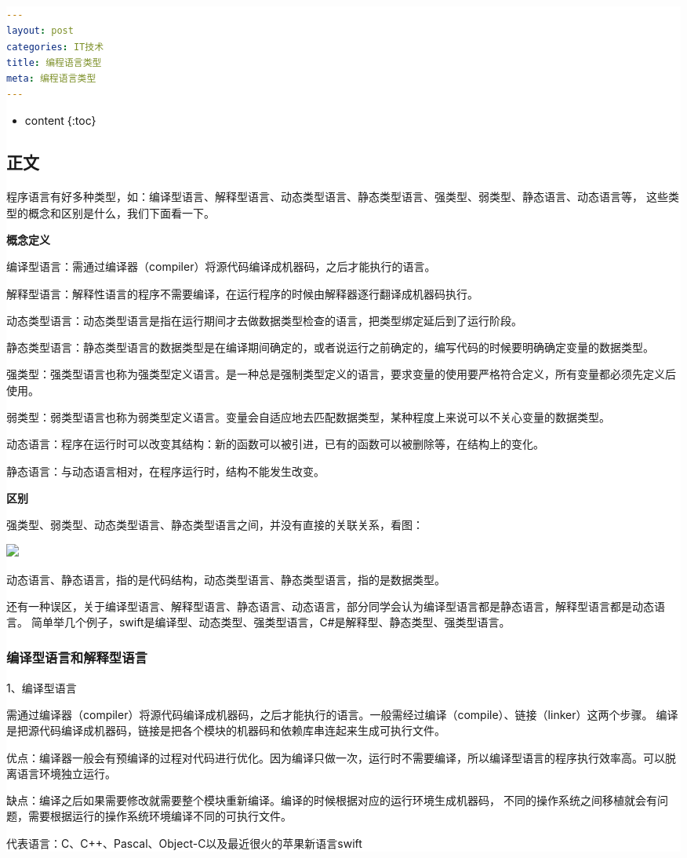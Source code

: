 ```yaml
---
layout: post
categories: IT技术
title: 编程语言类型
meta: 编程语言类型
---
```

* content
{:toc}
  
## 正文

程序语言有好多种类型，如：编译型语言、解释型语言、动态类型语言、静态类型语言、强类型、弱类型、静态语言、动态语言等，
这些类型的概念和区别是什么，我们下面看一下。

**概念定义**

编译型语言：需通过编译器（compiler）将源代码编译成机器码，之后才能执行的语言。

解释型语言：解释性语言的程序不需要编译，在运行程序的时候由解释器逐行翻译成机器码执行。

动态类型语言：动态类型语言是指在运行期间才去做数据类型检查的语言，把类型绑定延后到了运行阶段。

静态类型语言：静态类型语言的数据类型是在编译期间确定的，或者说运行之前确定的，编写代码的时候要明确确定变量的数据类型。

强类型：强类型语言也称为强类型定义语言。是一种总是强制类型定义的语言，要求变量的使用要严格符合定义，所有变量都必须先定义后使用。

弱类型：弱类型语言也称为弱类型定义语言。变量会自适应地去匹配数据类型，某种程度上来说可以不关心变量的数据类型。

动态语言：程序在运行时可以改变其结构：新的函数可以被引进，已有的函数可以被删除等，在结构上的变化。

静态语言：与动态语言相对，在程序运行时，结构不能发生改变。

**区别**

强类型、弱类型、动态类型语言、静态类型语言之间，并没有直接的关联关系，看图：

![]({{site.baseurl}}/images/20211027/20211027112510.png)

动态语言、静态语言，指的是代码结构，动态类型语言、静态类型语言，指的是数据类型。

还有一种误区，关于编译型语言、解释型语言、静态语言、动态语言，部分同学会认为编译型语言都是静态语言，解释型语言都是动态语言。
简单举几个例子，swift是编译型、动态类型、强类型语言，C#是解释型、静态类型、强类型语言。

### 编译型语言和解释型语言

1、编译型语言

需通过编译器（compiler）将源代码编译成机器码，之后才能执行的语言。一般需经过编译（compile）、链接（linker）这两个步骤。
编译是把源代码编译成机器码，链接是把各个模块的机器码和依赖库串连起来生成可执行文件。

优点：编译器一般会有预编译的过程对代码进行优化。因为编译只做一次，运行时不需要编译，所以编译型语言的程序执行效率高。可以脱离语言环境独立运行。

缺点：编译之后如果需要修改就需要整个模块重新编译。编译的时候根据对应的运行环境生成机器码，
不同的操作系统之间移植就会有问题，需要根据运行的操作系统环境编译不同的可执行文件。

代表语言：C、C++、Pascal、Object-C以及最近很火的苹果新语言swift
